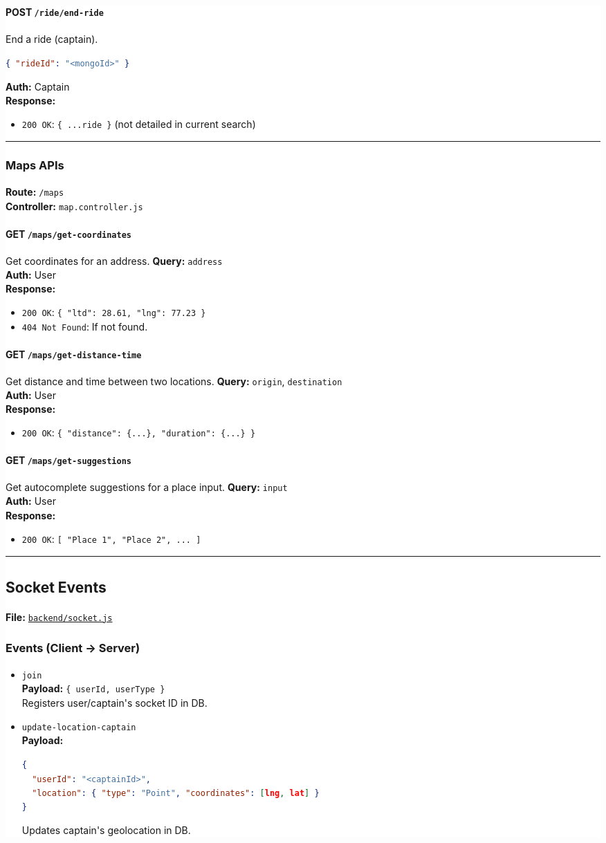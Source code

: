 #### POST `/ride/end-ride`
End a ride (captain).
```json
{ "rideId": "<mongoId>" }
```
**Auth:** Captain  
**Response:**  
- `200 OK`: `{ ...ride }` (not detailed in current search)

---

### Maps APIs

**Route:** `/maps`  
**Controller:** `map.controller.js`

#### GET `/maps/get-coordinates`
Get coordinates for an address.
**Query:** `address`  
**Auth:** User  
**Response:**  
- `200 OK`: `{ "ltd": 28.61, "lng": 77.23 }`  
- `404 Not Found`: If not found.

#### GET `/maps/get-distance-time`
Get distance and time between two locations.
**Query:** `origin`, `destination`  
**Auth:** User  
**Response:**  
- `200 OK`: `{ "distance": {...}, "duration": {...} }`

#### GET `/maps/get-suggestions`
Get autocomplete suggestions for a place input.
**Query:** `input`  
**Auth:** User  
**Response:**  
- `200 OK`: `[ "Place 1", "Place 2", ... ]`

---

## Socket Events

**File:** [`backend/socket.js`](https://github.com/aman081/RIDER-MaaS-Platform-/blob/20af1e6ec1c5dc3a78721c8ff4073c9b633b15be/backend/socket.js)

### Events (Client → Server)

- `join`  
  **Payload:** `{ userId, userType }`  
  Registers user/captain's socket ID in DB.

- `update-location-captain`  
  **Payload:**  
  ```json
  {
    "userId": "<captainId>",
    "location": { "type": "Point", "coordinates": [lng, lat] }
  }
  ```
  Updates captain's geolocation in DB.
